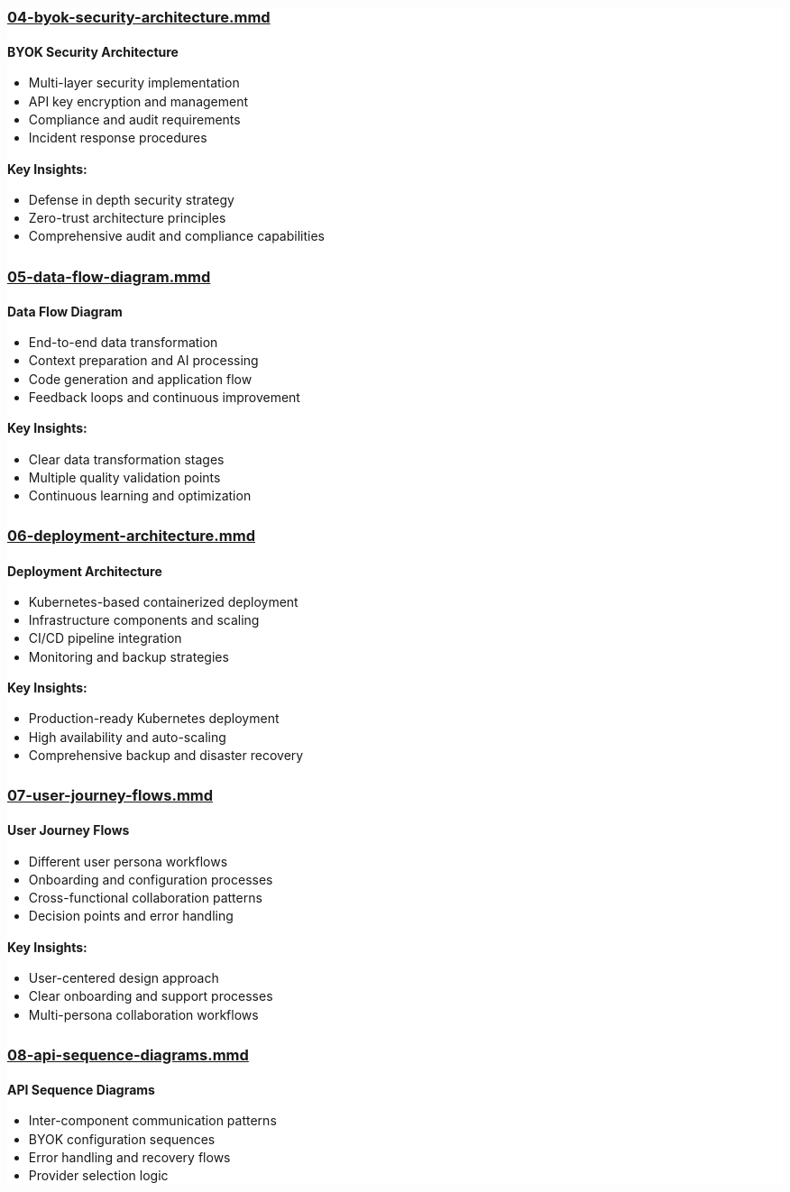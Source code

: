 ### [04-byok-security-architecture.mmd](./04-byok-security-architecture.mmd)
**BYOK Security Architecture**
- Multi-layer security implementation
- API key encryption and management
- Compliance and audit requirements
- Incident response procedures

**Key Insights:**
- Defense in depth security strategy
- Zero-trust architecture principles
- Comprehensive audit and compliance capabilities

### [05-data-flow-diagram.mmd](./05-data-flow-diagram.mmd)
**Data Flow Diagram**
- End-to-end data transformation
- Context preparation and AI processing
- Code generation and application flow
- Feedback loops and continuous improvement

**Key Insights:**
- Clear data transformation stages
- Multiple quality validation points
- Continuous learning and optimization

### [06-deployment-architecture.mmd](./06-deployment-architecture.mmd)
**Deployment Architecture**
- Kubernetes-based containerized deployment
- Infrastructure components and scaling
- CI/CD pipeline integration
- Monitoring and backup strategies

**Key Insights:**
- Production-ready Kubernetes deployment
- High availability and auto-scaling
- Comprehensive backup and disaster recovery

### [07-user-journey-flows.mmd](./07-user-journey-flows.mmd)
**User Journey Flows**
- Different user persona workflows
- Onboarding and configuration processes
- Cross-functional collaboration patterns
- Decision points and error handling

**Key Insights:**
- User-centered design approach
- Clear onboarding and support processes
- Multi-persona collaboration workflows

### [08-api-sequence-diagrams.mmd](./08-api-sequence-diagrams.mmd)
**API Sequence Diagrams**
- Inter-component communication patterns
- BYOK configuration sequences
- Error handling and recovery flows
- Provider selection logic
